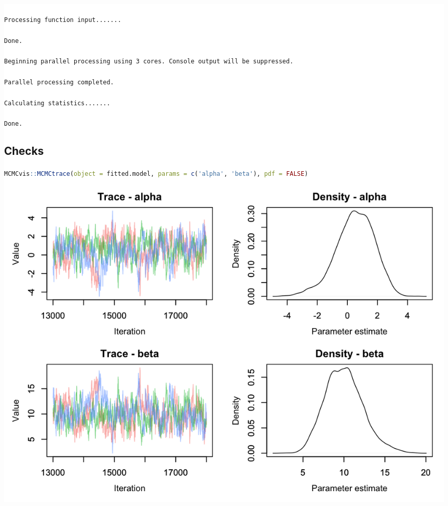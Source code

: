 ```

Processing function input.......

Done.

Beginning parallel processing using 3 cores. Console output will be suppressed.

Parallel processing completed.

Calculating statistics.......

Done.
```


## Checks


```r
MCMCvis::MCMCtrace(object = fitted.model, params = c('alpha', 'beta'), pdf = FALSE)
```

![](checks-1.png)
